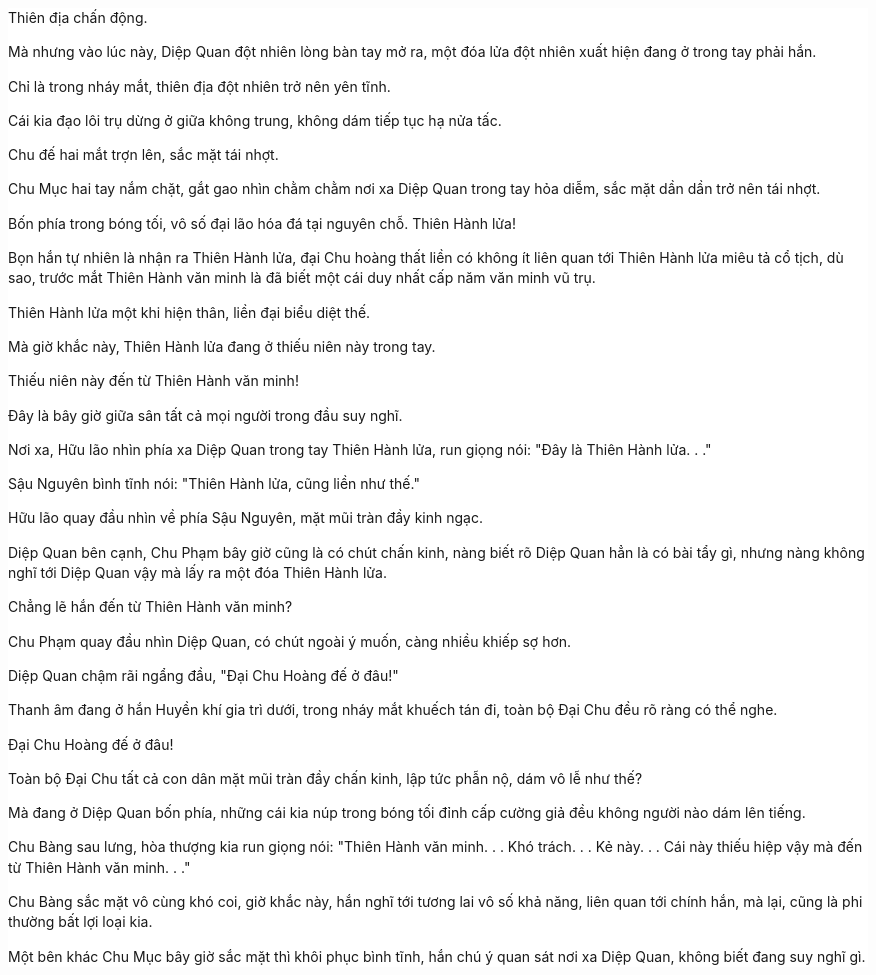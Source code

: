 Thiên địa chấn động.

Mà nhưng vào lúc này, Diệp Quan đột nhiên lòng bàn tay mở ra, một đóa lửa đột nhiên xuất hiện đang ở trong tay phải hắn.

Chỉ là trong nháy mắt, thiên địa đột nhiên trở nên yên tĩnh.

Cái kia đạo lôi trụ dừng ở giữa không trung, không dám tiếp tục hạ nửa tấc.

Chu đế hai mắt trợn lên, sắc mặt tái nhợt.

Chu Mục hai tay nắm chặt, gắt gao nhìn chằm chằm nơi xa Diệp Quan trong tay hỏa diễm, sắc mặt dần dần trở nên tái nhợt.

Bốn phía trong bóng tối, vô số đại lão hóa đá tại nguyên chỗ. Thiên Hành lửa!

Bọn hắn tự nhiên là nhận ra Thiên Hành lửa, đại Chu hoàng thất liền có không ít liên quan tới Thiên Hành lửa miêu tả cổ tịch, dù sao, trước mắt Thiên Hành văn minh là đã biết một cái duy nhất cấp năm văn minh vũ trụ.

Thiên Hành lửa một khi hiện thân, liền đại biểu diệt thế.

Mà giờ khắc này, Thiên Hành lửa đang ở thiếu niên này trong tay.

Thiếu niên này đến từ Thiên Hành văn minh!

Đây là bây giờ giữa sân tất cả mọi người trong đầu suy nghĩ.

Nơi xa, Hữu lão nhìn phía xa Diệp Quan trong tay Thiên Hành lửa, run giọng nói: "Đây là Thiên Hành lửa. . ."

Sậu Nguyên bình tĩnh nói: "Thiên Hành lửa, cũng liền như thế."

Hữu lão quay đầu nhìn về phía Sậu Nguyên, mặt mũi tràn đầy kinh ngạc.

Diệp Quan bên cạnh, Chu Phạm bây giờ cũng là có chút chấn kinh, nàng biết rõ Diệp Quan hẳn là có bài tẩy gì, nhưng nàng không nghĩ tới Diệp Quan vậy mà lấy ra một đóa Thiên Hành lửa.

Chẳng lẽ hắn đến từ Thiên Hành văn minh?

Chu Phạm quay đầu nhìn Diệp Quan, có chút ngoài ý muốn, càng nhiều khiếp sợ hơn.

Diệp Quan chậm rãi ngẩng đầu, "Đại Chu Hoàng đế ở đâu!"

Thanh âm đang ở hắn Huyền khí gia trì dưới, trong nháy mắt khuếch tán đi, toàn bộ Đại Chu đều rõ ràng có thể nghe.

Đại Chu Hoàng đế ở đâu!

Toàn bộ Đại Chu tất cả con dân mặt mũi tràn đầy chấn kinh, lập tức phẫn nộ, dám vô lễ như thế?

Mà đang ở Diệp Quan bốn phía, những cái kia núp trong bóng tối đỉnh cấp cường giả đều không người nào dám lên tiếng.

Chu Bàng sau lưng, hòa thượng kia run giọng nói: "Thiên Hành văn minh. . . Khó trách. . . Kẻ này. . . Cái này thiếu hiệp vậy mà đến từ Thiên Hành văn minh. . ."

Chu Bàng sắc mặt vô cùng khó coi, giờ khắc này, hắn nghĩ tới tương lai vô số khả năng, liên quan tới chính hắn, mà lại, cũng là phi thường bất lợi loại kia.

Một bên khác Chu Mục bây giờ sắc mặt thì khôi phục bình tĩnh, hắn chú ý quan sát nơi xa Diệp Quan, không biết đang suy nghĩ gì.
